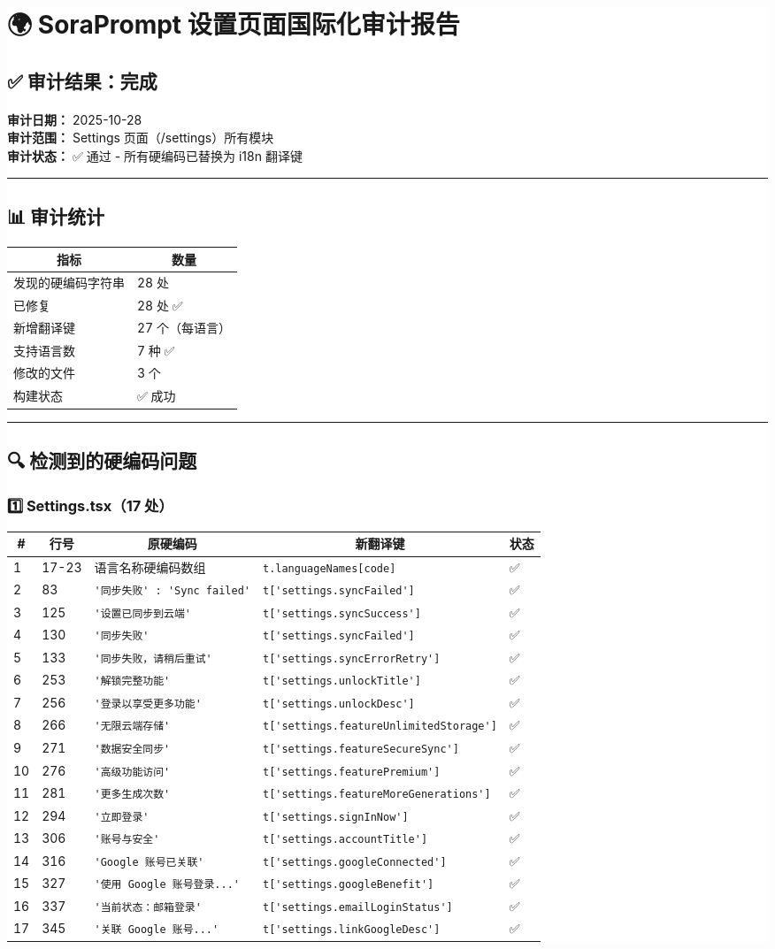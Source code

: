 # 🌍 SoraPrompt 设置页面国际化审计报告

## ✅ 审计结果：完成

**审计日期：** 2025-10-28  
**审计范围：** Settings 页面（/settings）所有模块  
**审计状态：** ✅ 通过 - 所有硬编码已替换为 i18n 翻译键

---

## 📊 审计统计

| 指标 | 数量 |
|------|------|
| 发现的硬编码字符串 | 28 处 |
| 已修复 | 28 处 ✅ |
| 新增翻译键 | 27 个（每语言） |
| 支持语言数 | 7 种 ✅ |
| 修改的文件 | 3 个 |
| 构建状态 | ✅ 成功 |

---

## 🔍 检测到的硬编码问题

### 1️⃣ Settings.tsx（17 处）

| # | 行号 | 原硬编码 | 新翻译键 | 状态 |
|---|------|----------|----------|------|
| 1 | 17-23 | 语言名称硬编码数组 | `t.languageNames[code]` | ✅ |
| 2 | 83 | `'同步失败' : 'Sync failed'` | `t['settings.syncFailed']` | ✅ |
| 3 | 125 | `'设置已同步到云端'` | `t['settings.syncSuccess']` | ✅ |
| 4 | 130 | `'同步失败'` | `t['settings.syncFailed']` | ✅ |
| 5 | 133 | `'同步失败，请稍后重试'` | `t['settings.syncErrorRetry']` | ✅ |
| 6 | 253 | `'解锁完整功能'` | `t['settings.unlockTitle']` | ✅ |
| 7 | 256 | `'登录以享受更多功能'` | `t['settings.unlockDesc']` | ✅ |
| 8 | 266 | `'无限云端存储'` | `t['settings.featureUnlimitedStorage']` | ✅ |
| 9 | 271 | `'数据安全同步'` | `t['settings.featureSecureSync']` | ✅ |
| 10 | 276 | `'高级功能访问'` | `t['settings.featurePremium']` | ✅ |
| 11 | 281 | `'更多生成次数'` | `t['settings.featureMoreGenerations']` | ✅ |
| 12 | 294 | `'立即登录'` | `t['settings.signInNow']` | ✅ |
| 13 | 306 | `'账号与安全'` | `t['settings.accountTitle']` | ✅ |
| 14 | 316 | `'Google 账号已关联'` | `t['settings.googleConnected']` | ✅ |
| 15 | 327 | `'使用 Google 账号登录...'` | `t['settings.googleBenefit']` | ✅ |
| 16 | 337 | `'当前状态：邮箱登录'` | `t['settings.emailLoginStatus']` | ✅ |
| 17 | 345 | `'关联 Google 账号...'` | `t['settings.linkGoogleDesc']` | ✅ |